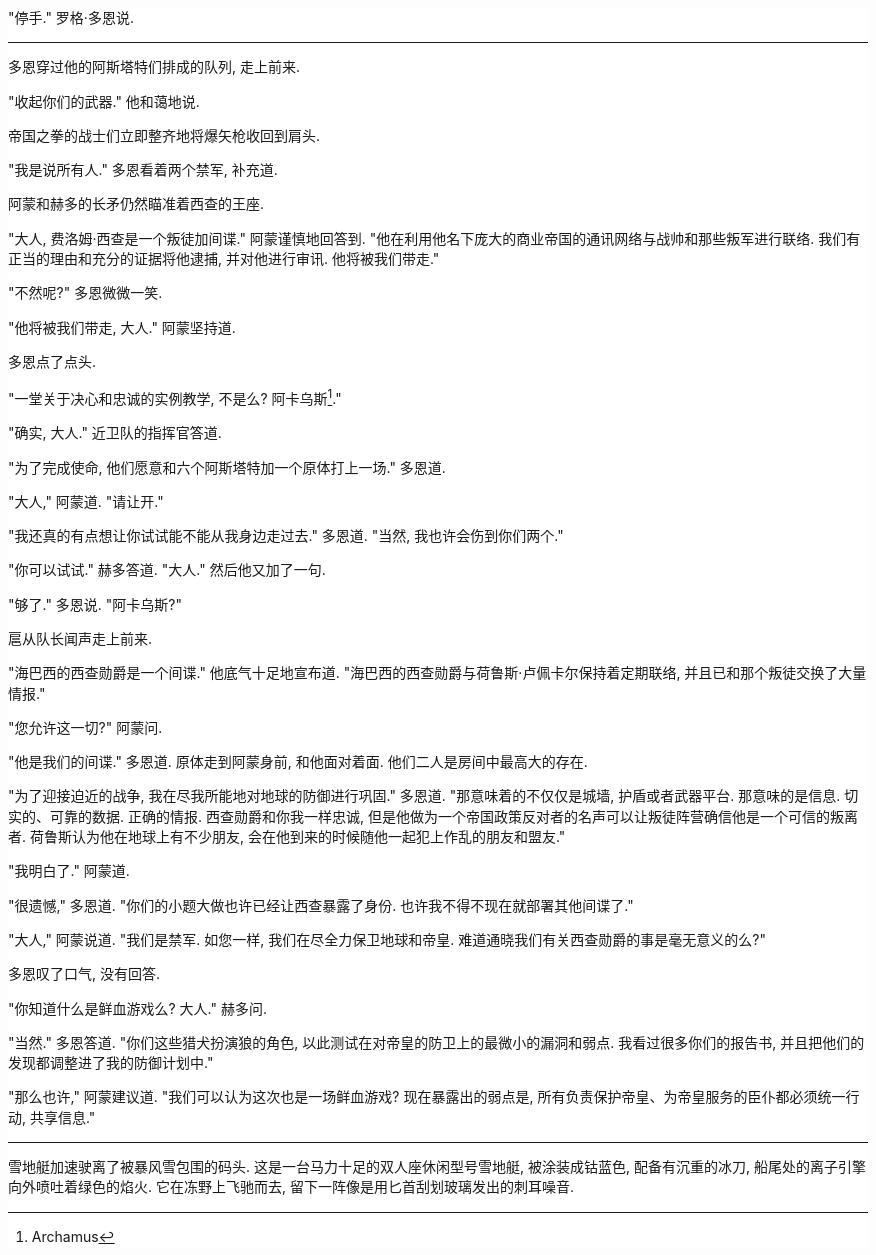 "停手." 罗格·多恩说.

--------

多恩穿过他的阿斯塔特们排成的队列, 走上前来.

"收起你们的武器." 他和蔼地说.

帝国之拳的战士们立即整齐地将爆矢枪收回到肩头.

"我是说所有人." 多恩看着两个禁军, 补充道.

阿蒙和赫多的长矛仍然瞄准着西查的王座.

"大人, 费洛姆·西查是一个叛徒加间谍." 阿蒙谨慎地回答到. "他在利用他名下庞大的商业帝国的通讯网络与战帅和那些叛军进行联络. 我们有正当的理由和充分的证据将他逮捕, 并对他进行审讯. 他将被我们带走."

"不然呢?" 多恩微微一笑.

"他将被我们带走, 大人." 阿蒙坚持道.

多恩点了点头.

"一堂关于决心和忠诚的实例教学, 不是么? 阿卡乌斯[^19]."

"确实, 大人." 近卫队的指挥官答道.

"为了完成使命, 他们愿意和六个阿斯塔特加一个原体打上一场." 多恩道.

"大人," 阿蒙道. "请让开."

"我还真的有点想让你试试能不能从我身边走过去." 多恩道. "当然, 我也许会伤到你们两个."

"你可以试试." 赫多答道. "大人." 然后他又加了一句.

"够了." 多恩说. "阿卡乌斯?"

扈从队长闻声走上前来.

"海巴西的西查勋爵是一个间谍." 他底气十足地宣布道. "海巴西的西查勋爵与荷鲁斯·卢佩卡尔保持着定期联络, 并且已和那个叛徒交换了大量情报."

"您允许这一切?" 阿蒙问.

"他是我们的间谍." 多恩道. 原体走到阿蒙身前, 和他面对着面. 他们二人是房间中最高大的存在.

"为了迎接迫近的战争, 我在尽我所能地对地球的防御进行巩固." 多恩道. "那意味着的不仅仅是城墙, 护盾或者武器平台. 那意味的是信息. 切实的、可靠的数据. 正确的情报. 西查勋爵和你我一样忠诚, 但是他做为一个帝国政策反对者的名声可以让叛徒阵营确信他是一个可信的叛离者. 荷鲁斯认为他在地球上有不少朋友, 会在他到来的时候随他一起犯上作乱的朋友和盟友."

"我明白了." 阿蒙道.

"很遗憾," 多恩道. "你们的小题大做也许已经让西查暴露了身份. 也许我不得不现在就部署其他间谍了."

"大人," 阿蒙说道. "我们是禁军. 如您一样, 我们在尽全力保卫地球和帝皇. 难道通晓我们有关西查勋爵的事是毫无意义的么?"

多恩叹了口气, 没有回答.

"你知道什么是鲜血游戏么? 大人." 赫多问.

"当然." 多恩答道. "你们这些猎犬扮演狼的角色, 以此测试在对帝皇的防卫上的最微小的漏洞和弱点. 我看过很多你们的报告书, 并且把他们的发现都调整进了我的防御计划中."

"那么也许," 阿蒙建议道. "我们可以认为这次也是一场鲜血游戏? 现在暴露出的弱点是, 所有负责保护帝皇、为帝皇服务的臣仆都必须统一行动, 共享信息."

--------

雪地艇加速驶离了被暴风雪包围的码头. 这是一台马力十足的双人座休闲型号雪地艇, 被涂装成钴蓝色, 配备有沉重的冰刀, 船尾处的离子引擎向外喷吐着绿色的焰火. 它在冻野上飞驰而去, 留下一阵像是用匕首刮划玻璃发出的刺耳噪音.


[^1]: Dorn
[^2]: 译: Grox, 作者也玩孢子?
[^3]: qash
[^4]: 译: 此处原文genestock, 哪位有好的译法请回帖
[^5]: 译: 此处原文genewhip
[^6]: 译: Hegemon, 意即霸权, 这座建筑物有一公里高的屋顶. 中央政务院的绝大多数事务都在其下进行
[^7]: Qokang Qasis
[^8]: 译: Bodyglove, 作用类似于《达芬奇密码》中那个皮肤白化的反派绑在身上的东西, 可以造成肉体上的疼痛. 帝国之拳的人很喜欢用这种东西
[^9]: 译: Amon 囧…还野比呢
[^10]: first circle
[^11]: 译: Tauromachian, 词源应该是法语Tauromachie, 斗牛士
[^12]: 译: 东南亚全变沙漠了囧
[^13]: Lord Sichar
[^14]: Cajetan
[^15]: Albedo Cruris
[^16]: 一个负责通讯; 一个负责医疗与检验食物; 一个负责调查环境; 一个负责翻译; 一个负责记录并起草文件; 还有一个负责综合服务
[^17]: Lucifer Blacks
[^18]: Huscarls
[^19]: Archamus
[^20]: 'thopter